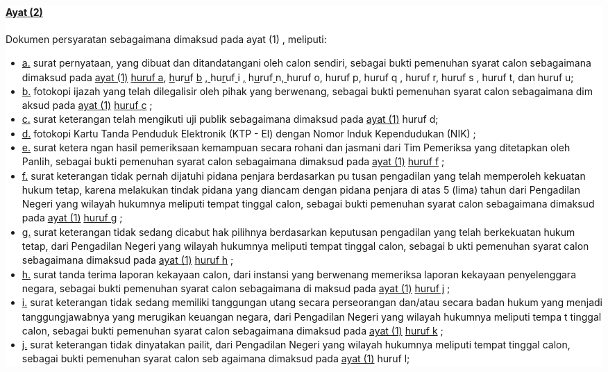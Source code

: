 #### [Ayat (2)](http://example.org/legal/peraturan/uu/2014/22/pasal/0013/versi/20140930/ayat/0002)
Dokumen persyaratan sebagaimana dimaksud pada ayat (1) , meliputi:
* [a.](http://example.org/legal/peraturan/uu/2014/22/pasal/0013/versi/20140930/ayat/0002/huruf/a) surat pernyataan, yang dibuat dan ditandatangani oleh calon sendiri, sebagai bukti pemenuhan syarat calon sebagaimana dimaksud pada [ayat (1)](http://example.org/legal/peraturan/uu/2014/22/pasal/0013/versi/20140930/ayat/0001) [huruf a](http://example.org/legal/peraturan/uu/2014/22/pasal/0013/versi/20140930/huruf/a), [h](http://example.org/legal/peraturan/uu/2014/22/pasal/0013/versi/20140930/ayat/0001/huruf/b)ur[u](http://example.org/legal/peraturan/uu/2014/22/pasal/0013/versi/20140930/ayat/0001/huruf/i)f [b](http://example.org/legal/peraturan/uu/2014/22/pasal/0013/versi/20140930/ayat/0001/huruf/n) ,[ ](http://example.org/legal/peraturan/uu/2014/22/pasal/0013/versi/20140930/ayat/0001/huruf/o)hu[r](http://example.org/legal/peraturan/uu/2014/22/pasal/0013/versi/20140930/ayat/0001/huruf/p)uf[ ](http://example.org/legal/peraturan/uu/2014/22/pasal/0013/versi/20140930/ayat/0001/huruf/q)i [,](http://example.org/legal/peraturan/uu/2014/22/pasal/0013/versi/20140930/ayat/0001/huruf/r) h[u](http://example.org/legal/peraturan/uu/2014/22/pasal/0013/versi/20140930/huruf/s)ruf[ ](http://example.org/legal/peraturan/uu/2014/22/pasal/0013/versi/20140930/ayat/0001/huruf/s)n,[ ](http://example.org/legal/peraturan/uu/2014/22/pasal/0013/versi/20140930/huruf/t)huruf o, huruf p, huruf q , huruf r, huruf s , huruf t, dan huruf u;
* [b.](http://example.org/legal/peraturan/uu/2014/22/pasal/0013/versi/20140930/ayat/0002/huruf/b) fotokopi ijazah yang telah dilegalisir oleh pihak yang berwenang, sebagai bukti pemenuhan syarat calon sebagaimana dim aksud pada [ayat (1)](http://example.org/legal/peraturan/uu/2014/22/pasal/0013/versi/20140930/ayat/0001) [huruf c](http://example.org/legal/peraturan/uu/2014/22/pasal/0013/versi/20140930/huruf/c) ;
* [c.](http://example.org/legal/peraturan/uu/2014/22/pasal/0013/versi/20140930/ayat/0002/huruf/c) surat keterangan telah mengikuti uji publik sebagaimana dimaksud pada [ayat (1)](http://example.org/legal/peraturan/uu/2014/22/pasal/0013/versi/20140930/ayat/0001) huruf d;
* [d.](http://example.org/legal/peraturan/uu/2014/22/pasal/0013/versi/20140930/ayat/0002/huruf/d) fotokopi Kartu Tanda Penduduk Elektronik (KTP - El) dengan Nomor Induk Kependudukan (NIK) ;
* [e.](http://example.org/legal/peraturan/uu/2014/22/pasal/0013/versi/20140930/ayat/0002/huruf/e) surat ketera ngan hasil pemeriksaan kemampuan secara rohani dan jasmani dari Tim Pemeriksa yang ditetapkan oleh Panlih, sebagai bukti pemenuhan syarat calon sebagaimana dimaksud pada [ayat (1)](http://example.org/legal/peraturan/uu/2014/22/pasal/0013/versi/20140930/ayat/0001) [huruf f](http://example.org/legal/peraturan/uu/2014/22/pasal/0013/versi/20140930/huruf/f) ;
* [f.](http://example.org/legal/peraturan/uu/2014/22/pasal/0013/versi/20140930/ayat/0002/huruf/f) surat keterangan tidak pernah dijatuhi pidana penjara berdasarkan pu tusan pengadilan yang telah memperoleh kekuatan hukum tetap, karena melakukan tindak pidana yang diancam dengan pidana penjara di atas 5 (lima) tahun dari Pengadilan Negeri yang wilayah hukumnya meliputi tempat tinggal calon, sebagai bukti pemenuhan syarat calon sebagaimana dimaksud pada [ayat (1)](http://example.org/legal/peraturan/uu/2014/22/pasal/0013/versi/20140930/ayat/0001) [huruf g](http://example.org/legal/peraturan/uu/2014/22/pasal/0013/versi/20140930/huruf/g) ;
* [g.](http://example.org/legal/peraturan/uu/2014/22/pasal/0013/versi/20140930/ayat/0002/huruf/g) surat keterangan tidak sedang dicabut hak pilihnya berdasarkan keputusan pengadilan yang telah berkekuatan hukum tetap, dari Pengadilan Negeri yang wilayah hukumnya meliputi tempat tinggal calon, sebagai b ukti pemenuhan syarat calon sebagaimana dimaksud pada [ayat (1)](http://example.org/legal/peraturan/uu/2014/22/pasal/0013/versi/20140930/ayat/0001) [huruf h](http://example.org/legal/peraturan/uu/2014/22/pasal/0013/versi/20140930/huruf/h) ;
* [h.](http://example.org/legal/peraturan/uu/2014/22/pasal/0013/versi/20140930/ayat/0002/huruf/h) surat tanda terima laporan kekayaan calon, dari instansi yang berwenang memeriksa laporan kekayaan penyelenggara negara, sebagai bukti pemenuhan syarat calon sebagaimana di maksud pada [ayat (1)](http://example.org/legal/peraturan/uu/2014/22/pasal/0013/versi/20140930/ayat/0001) [huruf j](http://example.org/legal/peraturan/uu/2014/22/pasal/0013/versi/20140930/huruf/j) ;
* [i.](http://example.org/legal/peraturan/uu/2014/22/pasal/0013/versi/20140930/ayat/0002/huruf/i) surat keterangan tidak sedang memiliki tanggungan utang secara perseorangan dan/atau secara badan hukum yang menjadi tanggungjawabnya yang merugikan keuangan negara, dari Pengadilan Negeri yang wilayah hukumnya meliputi tempa t tinggal calon, sebagai bukti pemenuhan syarat calon sebagaimana dimaksud pada [ayat (1)](http://example.org/legal/peraturan/uu/2014/22/pasal/0013/versi/20140930/ayat/0001) [huruf k](http://example.org/legal/peraturan/uu/2014/22/pasal/0013/versi/20140930/huruf/k) ;
* [j.](http://example.org/legal/peraturan/uu/2014/22/pasal/0013/versi/20140930/ayat/0002/huruf/j) surat keterangan tidak dinyatakan pailit, dari Pengadilan Negeri yang wilayah hukumnya meliputi tempat tinggal calon, sebagai bukti pemenuhan syarat calon seb agaimana dimaksud pada [ayat (1)](http://example.org/legal/peraturan/uu/2014/22/pasal/0013/versi/20140930/ayat/0001) huruf l;